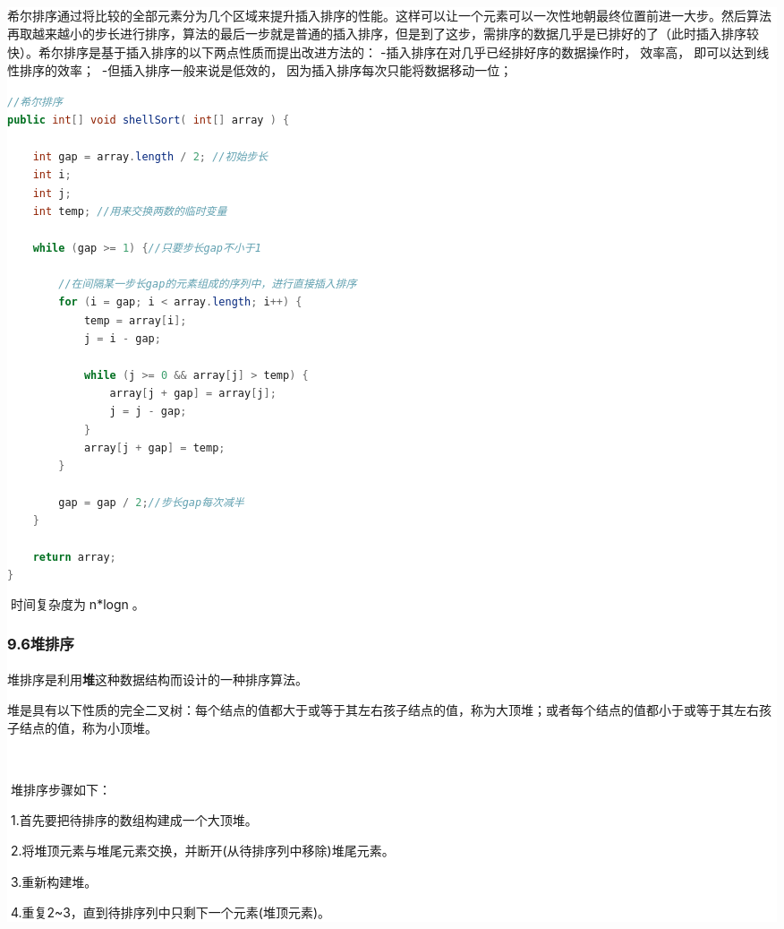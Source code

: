 ​				希尔排序通过将比较的全部元素分为几个区域来提升插入排序的性能。这样可以让一个元素可以一次性地朝最终位置前进一大步。然后算法再取越来越小的步长进行排序，算法的最后一步就是普通的插入排序，但是到了这步，需排序的数据几乎是已排好的了（此时插入排序较快）。
​				希尔排序是基于插入排序的以下两点性质而提出改进方法的：
​				-插入排序在对几乎已经排好序的数据操作时， 效率高， 即可以达到线性排序的效率；
​				-但插入排序一般来说是低效的， 因为插入排序每次只能将数据移动一位；

```java
//希尔排序
public int[] void shellSort( int[] array ) {

    int gap = array.length / 2; //初始步长
    int i;
    int j;
    int temp; //用来交换两数的临时变量

    while (gap >= 1) {//只要步长gap不小于1

        //在间隔某一步长gap的元素组成的序列中，进行直接插入排序
        for (i = gap; i < array.length; i++) {
            temp = array[i];
            j = i - gap;
            
            while (j >= 0 && array[j] > temp) { 
                array[j + gap] = array[j];
                j = j - gap;
            }
            array[j + gap] = temp;
        }

        gap = gap / 2;//步长gap每次减半
    }

    return array;
}
```

​				时间复杂度为 n*logn 。



### 9.6堆排序

​				堆排序是利用**堆**这种数据结构而设计的一种排序算法。

​				堆是具有以下性质的完全二叉树：每个结点的值都大于或等于其左右孩子结点的值，称为大顶堆；或者每个结点的值都小于或等于其左右孩子结点的值，称为小顶堆。

​		

​				堆排序步骤如下：

​					1.首先要把待排序的数组构建成一个大顶堆。

​					2.将堆顶元素与堆尾元素交换，并断开(从待排序列中移除)堆尾元素。

​					3.重新构建堆。

​					4.重复2~3，直到待排序列中只剩下一个元素(堆顶元素)。
